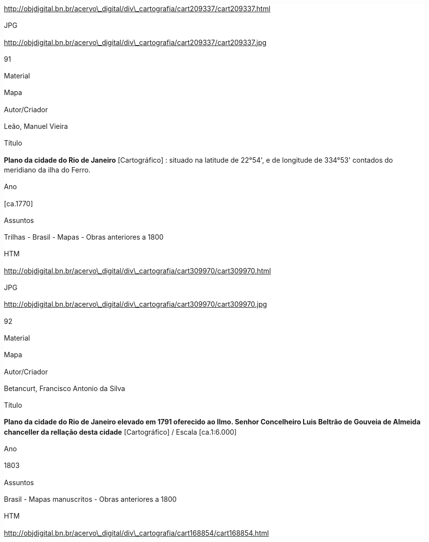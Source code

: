 http://objdigital.bn.br/acervo\_digital/div\_cartografia/cart209337/cart209337.html

JPG

http://objdigital.bn.br/acervo\_digital/div\_cartografia/cart209337/cart209337.jpg

91

Material

Mapa

Autor/Criador

Leão, Manuel Vieira

Título

**Plano da cidade do Rio de Janeiro** \[Cartográfico\] : situado na
latitude de 22°54\', e de longitude de 334°53\' contados do meridiano da
ilha do Ferro.

Ano

\[ca.1770\]

Assuntos

Trilhas - Brasil - Mapas - Obras anteriores a 1800

HTM

http://objdigital.bn.br/acervo\_digital/div\_cartografia/cart309970/cart309970.html

JPG

http://objdigital.bn.br/acervo\_digital/div\_cartografia/cart309970/cart309970.jpg

92

Material

Mapa

Autor/Criador

Betancurt, Francisco Antonio da Silva

Título

**Plano da cidade do Rio de Janeiro elevado em 1791 oferecido ao Ilmo.
Senhor Concelheiro Luis Beltrão de Gouveia de Almeida chanceller da
rellação desta cidade** \[Cartográfico\] / Escala \[ca.1:6.000\]

Ano

1803

Assuntos

Brasil - Mapas manuscritos - Obras anteriores a 1800

HTM

http://objdigital.bn.br/acervo\_digital/div\_cartografia/cart168854/cart168854.html
